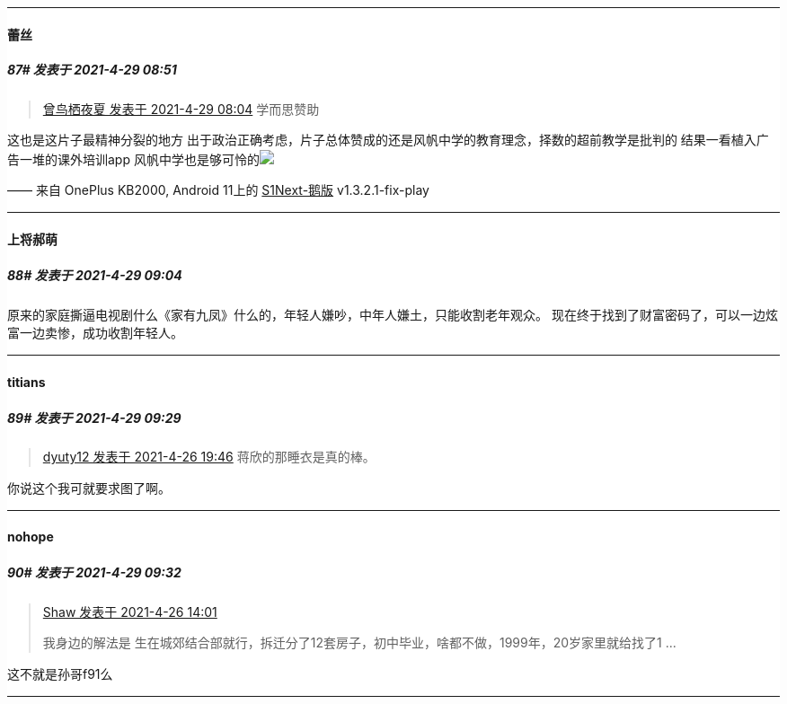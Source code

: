 
*****

####  蕾丝  
##### 87#       发表于 2021-4-29 08:51


<blockquote><a href="httphttps://bbs.saraba1st.com/2b/forum.php?mod=redirect&amp;goto=findpost&amp;pid=51095310&amp;ptid=2001088" target="_blank">曾鸟栖夜夏 发表于 2021-4-29 08:04</a>
学而思赞助</blockquote>
这也是这片子最精神分裂的地方
出于政治正确考虑，片子总体赞成的还是风帆中学的教育理念，择数的超前教学是批判的
结果一看植入广告一堆的课外培训app
风帆中学也是够可怜的<img src="https://static.saraba1st.com/image/smiley/face2017/002.png" referrerpolicy="no-referrer">

—— 来自 OnePlus KB2000, Android 11上的 [S1Next-鹅版](https://github.com/ykrank/S1-Next/releases) v1.3.2.1-fix-play


*****

####  上将郝萌  
##### 88#       发表于 2021-4-29 09:04


原来的家庭撕逼电视剧什么《家有九凤》什么的，年轻人嫌吵，中年人嫌土，只能收割老年观众。
现在终于找到了财富密码了，可以一边炫富一边卖惨，成功收割年轻人。


*****

####  titians  
##### 89#       发表于 2021-4-29 09:29


<blockquote><a href="httphttps://bbs.saraba1st.com/2b/forum.php?mod=redirect&amp;goto=findpost&amp;pid=51070559&amp;ptid=2001088" target="_blank">dyuty12 发表于 2021-4-26 19:46</a>
蒋欣的那睡衣是真的棒。</blockquote>
你说这个我可就要求图了啊。


*****

####  nohope  
##### 90#       发表于 2021-4-29 09:32


<blockquote><a href="httphttps://bbs.saraba1st.com/2b/forum.php?mod=redirect&amp;goto=findpost&amp;pid=51066936&amp;ptid=2001088" target="_blank">Shaw 发表于 2021-4-26 14:01</a>

我身边的解法是 生在城郊结合部就行，拆迁分了12套房子，初中毕业，啥都不做，1999年，20岁家里就给找了1 ...</blockquote>
这不就是孙哥f91么




*****
